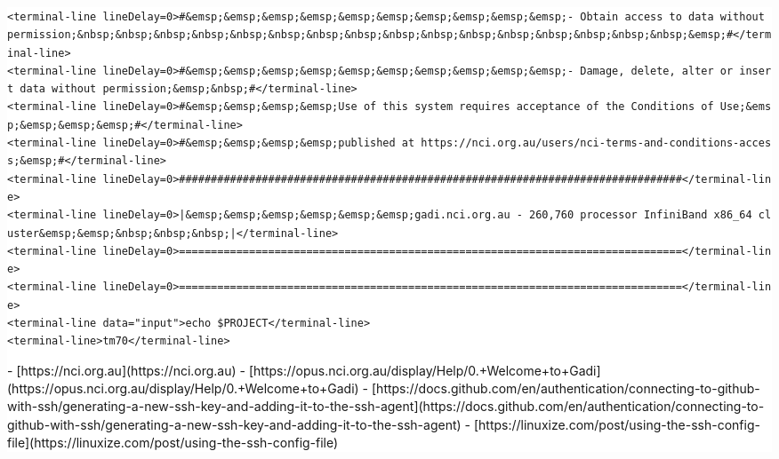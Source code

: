     <terminal-line lineDelay=0>#&emsp;&emsp;&emsp;&emsp;&emsp;&emsp;&emsp;&emsp;&emsp;&emsp;- Obtain access to data without permission;&nbsp;&nbsp;&nbsp;&nbsp;&nbsp;&nbsp;&nbsp;&nbsp;&nbsp;&nbsp;&nbsp;&nbsp;&nbsp;&nbsp;&nbsp;&nbsp;&emsp;#</terminal-line>
    <terminal-line lineDelay=0>#&emsp;&emsp;&emsp;&emsp;&emsp;&emsp;&emsp;&emsp;&emsp;&emsp;- Damage, delete, alter or insert data without permission;&emsp;&nbsp;#</terminal-line>
    <terminal-line lineDelay=0>#&emsp;&emsp;&emsp;&emsp;Use of this system requires acceptance of the Conditions of Use;&emsp;&emsp;&emsp;&emsp;#</terminal-line>
    <terminal-line lineDelay=0>#&emsp;&emsp;&emsp;&emsp;published at https://nci.org.au/users/nci-terms-and-conditions-access;&emsp;#</terminal-line>
    <terminal-line lineDelay=0>###############################################################################</terminal-line>
    <terminal-line lineDelay=0>|&emsp;&emsp;&emsp;&emsp;&emsp;&emsp;gadi.nci.org.au - 260,760 processor InfiniBand x86_64 cluster&emsp;&emsp;&nbsp;&nbsp;&nbsp;|</terminal-line>
    <terminal-line lineDelay=0>===============================================================================</terminal-line>
    <terminal-line lineDelay=0>===============================================================================</terminal-line>
    <terminal-line data="input">echo $PROJECT</terminal-line>
    <terminal-line>tm70</terminal-line>
</terminal-window>

<custom-references>
- [https://nci.org.au](https://nci.org.au)
- [https://opus.nci.org.au/display/Help/0.+Welcome+to+Gadi](https://opus.nci.org.au/display/Help/0.+Welcome+to+Gadi)
- [https://docs.github.com/en/authentication/connecting-to-github-with-ssh/generating-a-new-ssh-key-and-adding-it-to-the-ssh-agent](https://docs.github.com/en/authentication/connecting-to-github-with-ssh/generating-a-new-ssh-key-and-adding-it-to-the-ssh-agent)
- [https://linuxize.com/post/using-the-ssh-config-file](https://linuxize.com/post/using-the-ssh-config-file)
</custom-references>
